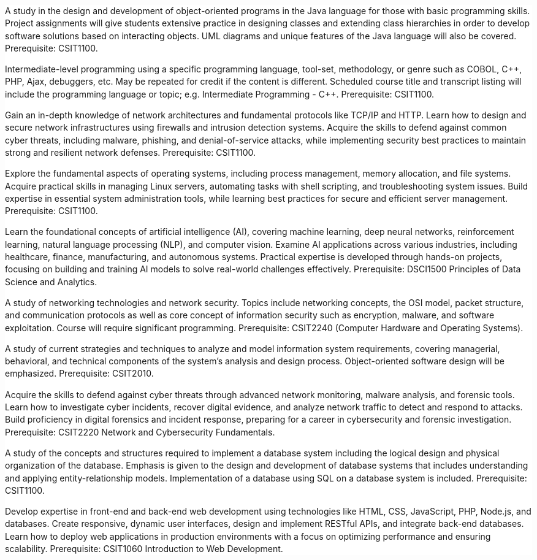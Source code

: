 A study in the design and development of object-oriented programs in the Java language for those with basic programming skills. Project assignments will give students extensive practice in designing classes and extending class hierarchies in order to develop software solutions based on interacting objects. UML diagrams and unique features of the Java language will also be covered. Prerequisite: CSIT1100.

Intermediate-level programming using a specific programming language, tool-set, methodology, or genre such as COBOL, C++, PHP, Ajax, debuggers, etc. May be repeated for credit if the content is different. Scheduled course title and transcript listing will include the programming language or topic; e.g. Intermediate Programming - C++. Prerequisite: CSIT1100.

Gain an in-depth knowledge of network architectures and fundamental protocols like TCP/IP and HTTP. Learn how to design and secure network infrastructures using firewalls and intrusion detection systems. Acquire the skills to defend against common cyber threats, including malware, phishing, and denial-of-service attacks, while implementing security best practices to maintain strong and resilient network defenses.  Prerequisite: CSIT1100.

Explore the fundamental aspects of operating systems, including process management, memory allocation, and file systems. Acquire practical skills in managing Linux servers, automating tasks with shell scripting, and troubleshooting system issues. Build expertise in essential system administration tools, while learning best practices for secure and efficient server management.  Prerequisite: CSIT1100.

Learn the foundational concepts of artificial intelligence (AI), covering machine learning, deep neural networks, reinforcement learning, natural language processing (NLP), and computer vision. Examine AI applications across various industries, including healthcare, finance, manufacturing, and autonomous systems. Practical expertise is developed through hands-on projects, focusing on building and training AI models to solve real-world challenges effectively.  Prerequisite: DSCI1500 Principles of Data Science and Analytics.

A study of networking technologies and network security.  Topics include networking concepts, the OSI model, packet structure, and communication protocols as well as core concept of information security such as encryption, malware, and software exploitation.  Course will require significant programming.  Prerequisite: CSIT2240 (Computer Hardware and Operating Systems).

A study of current strategies and techniques to analyze and model information system requirements, covering managerial, behavioral, and technical components of the system’s analysis and design process. Object-oriented software design will be emphasized. Prerequisite: CSIT2010.

Acquire the skills to defend against cyber threats through advanced network monitoring, malware analysis, and forensic tools. Learn how to investigate cyber incidents, recover digital evidence, and analyze network traffic to detect and respond to attacks. Build proficiency in digital forensics and incident response, preparing for a career in cybersecurity and forensic investigation. Prerequisite: CSIT2220 Network and Cybersecurity Fundamentals.

A study of the concepts and structures required to implement a database system including the logical design and physical organization of the database. Emphasis is given to the design and development of database systems that includes understanding and applying entity-relationship models. Implementation of a database using SQL on a database system is included. Prerequisite: CSIT1100.

Develop expertise in front-end and back-end web development using technologies like HTML, CSS, JavaScript, PHP, Node.js, and databases. Create responsive, dynamic user interfaces, design and implement RESTful APIs, and integrate back-end databases. Learn how to deploy web applications in production environments with a focus on optimizing performance and ensuring scalability. Prerequisite: CSIT1060 Introduction to Web Development.
